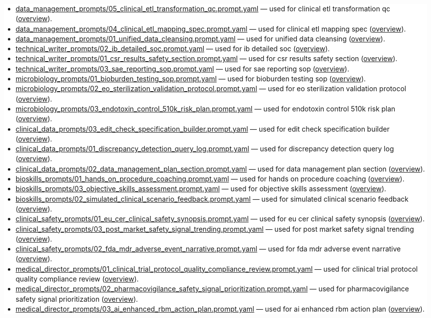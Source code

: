 - [data_management_prompts/05_clinical_etl_transformation_qc.prompt.yaml](../data_management_prompts/05_clinical_etl_transformation_qc.prompt.yaml) — used for clinical etl transformation qc ([overview](../data_management_prompts/overview.md)).
- [data_management_prompts/04_clinical_etl_mapping_spec.prompt.yaml](../data_management_prompts/04_clinical_etl_mapping_spec.prompt.yaml) — used for clinical etl mapping spec ([overview](../data_management_prompts/overview.md)).
- [data_management_prompts/01_unified_data_cleansing.prompt.yaml](../data_management_prompts/01_unified_data_cleansing.prompt.yaml) — used for unified data cleansing ([overview](../data_management_prompts/overview.md)).
- [technical_writer_prompts/02_ib_detailed_soc.prompt.yaml](../technical_writer_prompts/02_ib_detailed_soc.prompt.yaml) — used for ib detailed soc ([overview](../technical_writer_prompts/overview.md)).
- [technical_writer_prompts/01_csr_results_safety_section.prompt.yaml](../technical_writer_prompts/01_csr_results_safety_section.prompt.yaml) — used for csr results safety section ([overview](../technical_writer_prompts/overview.md)).
- [technical_writer_prompts/03_sae_reporting_sop.prompt.yaml](../technical_writer_prompts/03_sae_reporting_sop.prompt.yaml) — used for sae reporting sop ([overview](../technical_writer_prompts/overview.md)).
- [microbiology_prompts/01_bioburden_testing_sop.prompt.yaml](../microbiology_prompts/01_bioburden_testing_sop.prompt.yaml) — used for bioburden testing sop ([overview](../microbiology_prompts/overview.md)).
- [microbiology_prompts/02_eo_sterilization_validation_protocol.prompt.yaml](../microbiology_prompts/02_eo_sterilization_validation_protocol.prompt.yaml) — used for eo sterilization validation protocol ([overview](../microbiology_prompts/overview.md)).
- [microbiology_prompts/03_endotoxin_control_510k_risk_plan.prompt.yaml](../microbiology_prompts/03_endotoxin_control_510k_risk_plan.prompt.yaml) — used for endotoxin control 510k risk plan ([overview](../microbiology_prompts/overview.md)).
- [clinical_data_prompts/03_edit_check_specification_builder.prompt.yaml](../clinical_data_prompts/03_edit_check_specification_builder.prompt.yaml) — used for edit check specification builder ([overview](../clinical_data_prompts/overview.md)).
- [clinical_data_prompts/01_discrepancy_detection_query_log.prompt.yaml](../clinical_data_prompts/01_discrepancy_detection_query_log.prompt.yaml) — used for discrepancy detection query log ([overview](../clinical_data_prompts/overview.md)).
- [clinical_data_prompts/02_data_management_plan_section.prompt.yaml](../clinical_data_prompts/02_data_management_plan_section.prompt.yaml) — used for data management plan section ([overview](../clinical_data_prompts/overview.md)).
- [bioskills_prompts/01_hands_on_procedure_coaching.prompt.yaml](../bioskills_prompts/01_hands_on_procedure_coaching.prompt.yaml) — used for hands on procedure coaching ([overview](../bioskills_prompts/overview.md)).
- [bioskills_prompts/03_objective_skills_assessment.prompt.yaml](../bioskills_prompts/03_objective_skills_assessment.prompt.yaml) — used for objective skills assessment ([overview](../bioskills_prompts/overview.md)).
- [bioskills_prompts/02_simulated_clinical_scenario_feedback.prompt.yaml](../bioskills_prompts/02_simulated_clinical_scenario_feedback.prompt.yaml) — used for simulated clinical scenario feedback ([overview](../bioskills_prompts/overview.md)).
- [clinical_safety_prompts/01_eu_cer_clinical_safety_synopsis.prompt.yaml](../clinical_safety_prompts/01_eu_cer_clinical_safety_synopsis.prompt.yaml) — used for eu cer clinical safety synopsis ([overview](../clinical_safety_prompts/overview.md)).
- [clinical_safety_prompts/03_post_market_safety_signal_trending.prompt.yaml](../clinical_safety_prompts/03_post_market_safety_signal_trending.prompt.yaml) — used for post market safety signal trending ([overview](../clinical_safety_prompts/overview.md)).
- [clinical_safety_prompts/02_fda_mdr_adverse_event_narrative.prompt.yaml](../clinical_safety_prompts/02_fda_mdr_adverse_event_narrative.prompt.yaml) — used for fda mdr adverse event narrative ([overview](../clinical_safety_prompts/overview.md)).
- [medical_director_prompts/01_clinical_trial_protocol_quality_compliance_review.prompt.yaml](../medical_director_prompts/01_clinical_trial_protocol_quality_compliance_review.prompt.yaml) — used for clinical trial protocol quality compliance review ([overview](../medical_director_prompts/overview.md)).
- [medical_director_prompts/02_pharmacovigilance_safety_signal_prioritization.prompt.yaml](../medical_director_prompts/02_pharmacovigilance_safety_signal_prioritization.prompt.yaml) — used for pharmacovigilance safety signal prioritization ([overview](../medical_director_prompts/overview.md)).
- [medical_director_prompts/03_ai_enhanced_rbm_action_plan.prompt.yaml](../medical_director_prompts/03_ai_enhanced_rbm_action_plan.prompt.yaml) — used for ai enhanced rbm action plan ([overview](../medical_director_prompts/overview.md)).